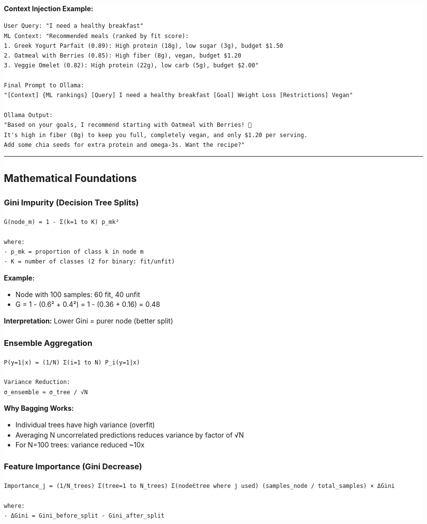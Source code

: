 **Context Injection Example:**
```
User Query: "I need a healthy breakfast"
ML Context: "Recommended meals (ranked by fit score):
1. Greek Yogurt Parfait (0.89): High protein (18g), low sugar (3g), budget $1.50
2. Oatmeal with Berries (0.85): High fiber (8g), vegan, budget $1.20
3. Veggie Omelet (0.82): High protein (22g), low carb (5g), budget $2.00"

Final Prompt to Ollama:
"[Context] {ML rankings} [Query] I need a healthy breakfast [Goal] Weight Loss [Restrictions] Vegan"

Ollama Output:
"Based on your goals, I recommend starting with Oatmeal with Berries! 🥣
It's high in fiber (8g) to keep you full, completely vegan, and only $1.20 per serving.
Add some chia seeds for extra protein and omega-3s. Want the recipe?"
```

---

## Mathematical Foundations

### Gini Impurity (Decision Tree Splits)
```
G(node_m) = 1 - Σ(k=1 to K) p_mk²

where:
- p_mk = proportion of class k in node m
- K = number of classes (2 for binary: fit/unfit)
```

**Example:**
- Node with 100 samples: 60 fit, 40 unfit
- G = 1 - (0.6² + 0.4²) = 1 - (0.36 + 0.16) = 0.48

**Interpretation:** Lower Gini = purer node (better split)

### Ensemble Aggregation
```
P(y=1|x) = (1/N) Σ(i=1 to N) P_i(y=1|x)

Variance Reduction:
σ_ensemble ≈ σ_tree / √N
```

**Why Bagging Works:**
- Individual trees have high variance (overfit)
- Averaging N uncorrelated predictions reduces variance by factor of √N
- For N=100 trees: variance reduced ~10x

### Feature Importance (Gini Decrease)
```
Importance_j = (1/N_trees) Σ(tree=1 to N_trees) Σ(node∈tree where j used) (samples_node / total_samples) × ΔGini

where:
- ΔGini = Gini_before_split - Gini_after_split
```
